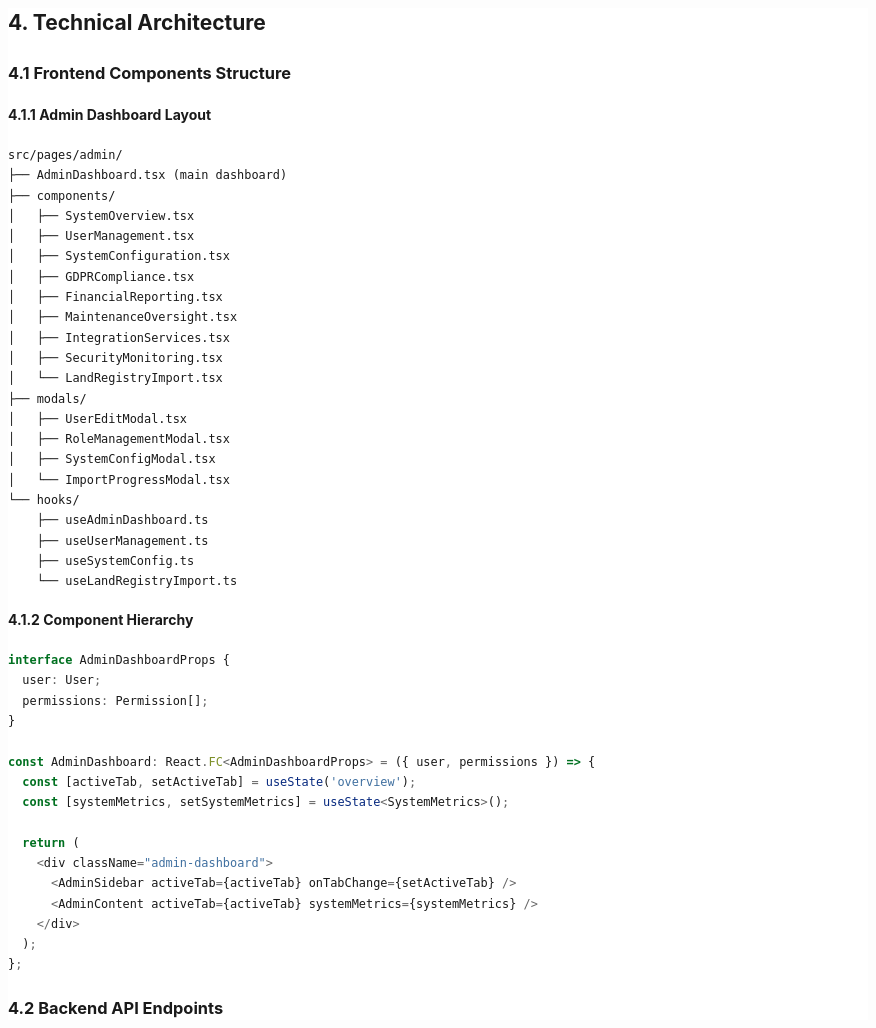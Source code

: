 
## 4. Technical Architecture

### 4.1 Frontend Components Structure

#### 4.1.1 Admin Dashboard Layout
```
src/pages/admin/
├── AdminDashboard.tsx (main dashboard)
├── components/
│   ├── SystemOverview.tsx
│   ├── UserManagement.tsx
│   ├── SystemConfiguration.tsx
│   ├── GDPRCompliance.tsx
│   ├── FinancialReporting.tsx
│   ├── MaintenanceOversight.tsx
│   ├── IntegrationServices.tsx
│   ├── SecurityMonitoring.tsx
│   └── LandRegistryImport.tsx
├── modals/
│   ├── UserEditModal.tsx
│   ├── RoleManagementModal.tsx
│   ├── SystemConfigModal.tsx
│   └── ImportProgressModal.tsx
└── hooks/
    ├── useAdminDashboard.ts
    ├── useUserManagement.ts
    ├── useSystemConfig.ts
    └── useLandRegistryImport.ts
```

#### 4.1.2 Component Hierarchy
```typescript
interface AdminDashboardProps {
  user: User;
  permissions: Permission[];
}

const AdminDashboard: React.FC<AdminDashboardProps> = ({ user, permissions }) => {
  const [activeTab, setActiveTab] = useState('overview');
  const [systemMetrics, setSystemMetrics] = useState<SystemMetrics>();
  
  return (
    <div className="admin-dashboard">
      <AdminSidebar activeTab={activeTab} onTabChange={setActiveTab} />
      <AdminContent activeTab={activeTab} systemMetrics={systemMetrics} />
    </div>
  );
};
```

### 4.2 Backend API Endpoints
